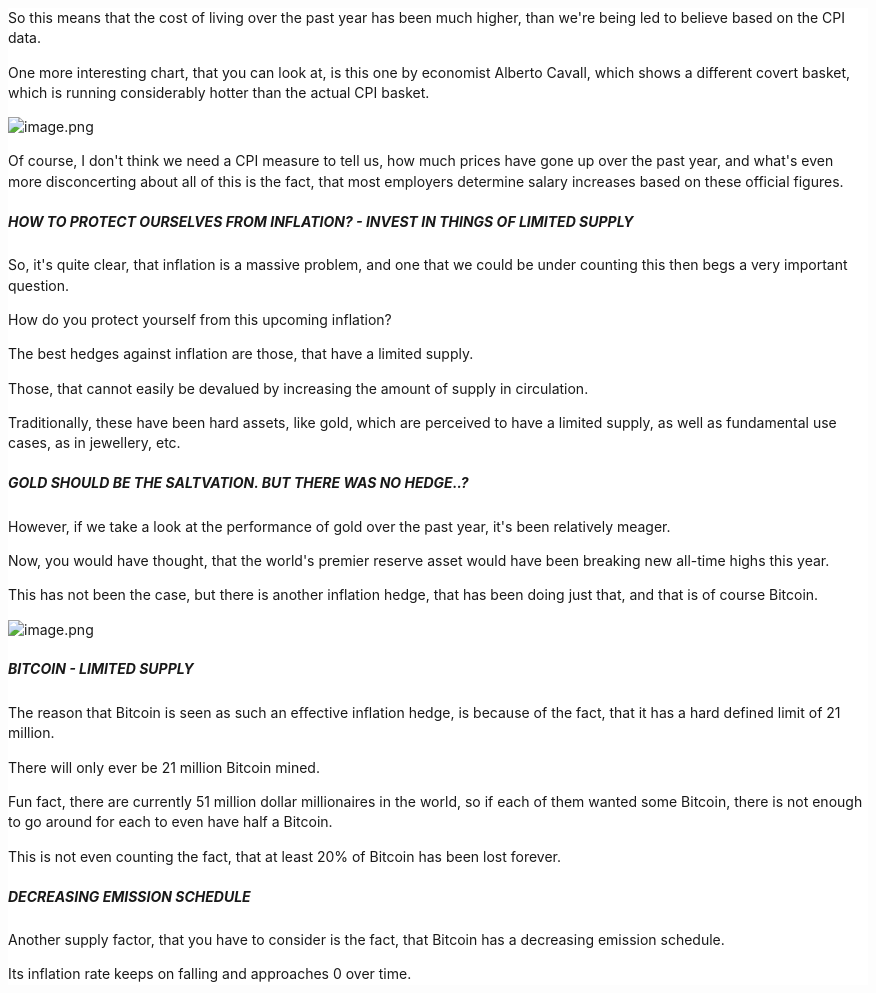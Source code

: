 So this means that the cost of living over the past year has been much higher, than we're being led to believe based on the CPI data.

One more interesting chart, that you can look at, is this one by economist Alberto Cavall, which shows a different covert basket, which is running considerably hotter than the actual CPI basket.

![image.png](attachment:image.png)

Of course, I don't think we need a CPI measure to tell us, how much prices have gone up over the past year, and what's even more disconcerting about all of this is the fact, that most employers determine salary increases based on these official figures.

##### HOW TO PROTECT OURSELVES FROM INFLATION? - INVEST IN THINGS OF LIMITED SUPPLY

So, it's quite clear, that inflation is a massive problem, and one that we could be under counting this then begs a very important question.

How do you protect yourself from this upcoming inflation?

The best hedges against inflation are those, that have a limited supply.

Those, that cannot easily be devalued by increasing the amount of supply in circulation.

Traditionally, these have been hard assets, like gold, which are perceived to have a limited supply, as well as fundamental use cases, as in jewellery, etc.

##### GOLD SHOULD BE THE SALTVATION. BUT THERE WAS NO HEDGE..?

However, if we take a look at the performance of gold over the past year, it's been relatively meager.

Now, you would have thought, that the world's premier reserve asset would have been breaking new all-time highs this year.

This has not been the case, but there is another inflation hedge, that has been doing just that, and that is of course Bitcoin.

![image.png](attachment:image.png)

##### BITCOIN - LIMITED SUPPLY

The reason that Bitcoin is seen as such an effective inflation hedge, is because of the fact, that it has a hard defined limit of 21 million.

There will only ever be 21 million Bitcoin mined.

Fun fact, there are currently 51 million dollar millionaires in the world, so if each of them wanted some Bitcoin, there is not enough to go around for each to even have half a Bitcoin.

This is not even counting the fact, that at least 20% of Bitcoin has been lost forever.

##### DECREASING EMISSION SCHEDULE

Another supply factor, that you have to consider is the fact, that Bitcoin has a decreasing emission schedule.

Its inflation rate keeps on falling and approaches 0 over time.
